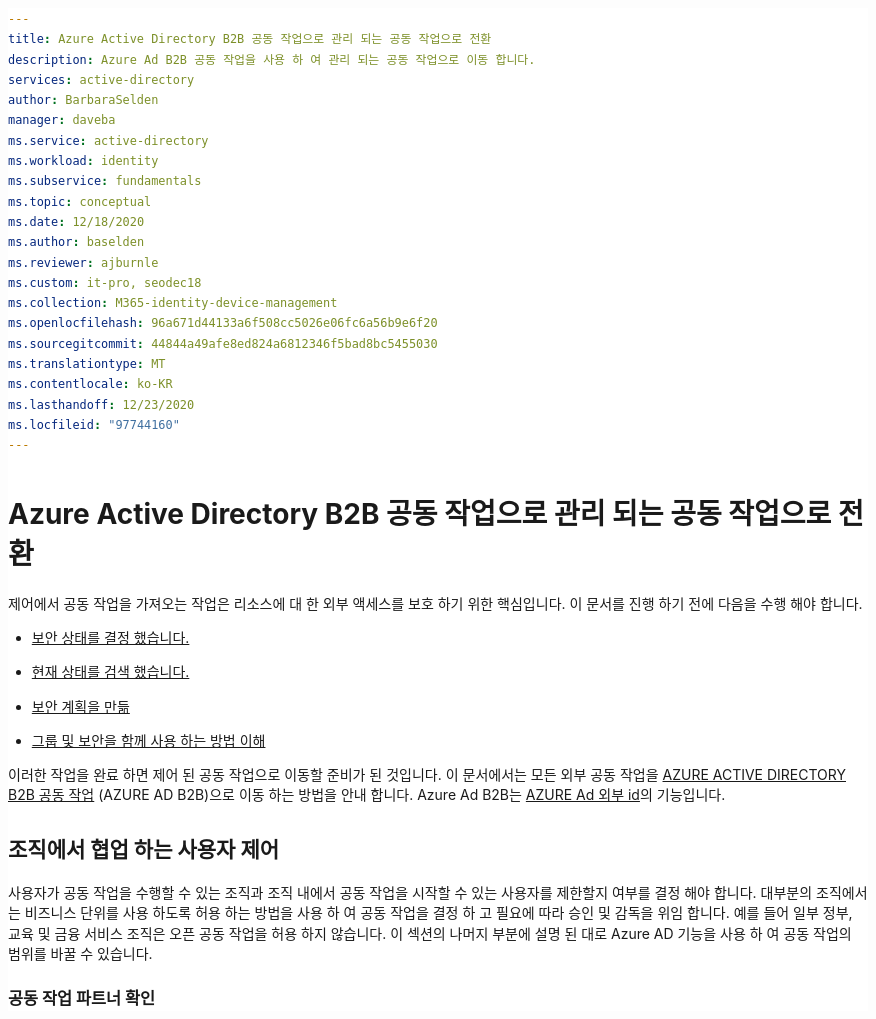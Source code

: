 ```yaml
---
title: Azure Active Directory B2B 공동 작업으로 관리 되는 공동 작업으로 전환
description: Azure Ad B2B 공동 작업을 사용 하 여 관리 되는 공동 작업으로 이동 합니다.
services: active-directory
author: BarbaraSelden
manager: daveba
ms.service: active-directory
ms.workload: identity
ms.subservice: fundamentals
ms.topic: conceptual
ms.date: 12/18/2020
ms.author: baselden
ms.reviewer: ajburnle
ms.custom: it-pro, seodec18
ms.collection: M365-identity-device-management
ms.openlocfilehash: 96a671d44133a6f508cc5026e06fc6a56b9e6f20
ms.sourcegitcommit: 44844a49afe8ed824a6812346f5bad8bc5455030
ms.translationtype: MT
ms.contentlocale: ko-KR
ms.lasthandoff: 12/23/2020
ms.locfileid: "97744160"
---
```

# <a name="transition-to-governed-collaboration-with-azure-active-directory-b2b-collaboration"></a>Azure Active Directory B2B 공동 작업으로 관리 되는 공동 작업으로 전환 

제어에서 공동 작업을 가져오는 작업은 리소스에 대 한 외부 액세스를 보호 하기 위한 핵심입니다. 이 문서를 진행 하기 전에 다음을 수행 해야 합니다.

* [보안 상태를 결정 했습니다.](1-secure-access-posture.md)

* [현재 상태를 검색 했습니다.](2-secure-access-current-state.md)

* [보안 계획을 만듦](3-secure-access-plan.md)

* [그룹 및 보안을 함께 사용 하는 방법 이해](4-secure-access-groups.md)

이러한 작업을 완료 하면 제어 된 공동 작업으로 이동할 준비가 된 것입니다. 이 문서에서는 모든 외부 공동 작업을 [AZURE ACTIVE DIRECTORY B2B 공동 작업](../external-identities/what-is-b2b.md) (AZURE AD B2B)으로 이동 하는 방법을 안내 합니다. Azure Ad B2B는 [AZURE Ad 외부 id](../external-identities/compare-with-b2c.md)의 기능입니다.

## <a name="control-who-your-organization-collaborates-with"></a>조직에서 협업 하는 사용자 제어

사용자가 공동 작업을 수행할 수 있는 조직과 조직 내에서 공동 작업을 시작할 수 있는 사용자를 제한할지 여부를 결정 해야 합니다. 대부분의 조직에서는 비즈니스 단위를 사용 하도록 허용 하는 방법을 사용 하 여 공동 작업을 결정 하 고 필요에 따라 승인 및 감독을 위임 합니다. 예를 들어 일부 정부, 교육 및 금융 서비스 조직은 오픈 공동 작업을 허용 하지 않습니다. 이 섹션의 나머지 부분에 설명 된 대로 Azure AD 기능을 사용 하 여 공동 작업의 범위를 바꿀 수 있습니다.

### <a name="determine-collaboration-partners"></a>공동 작업 파트너 확인
